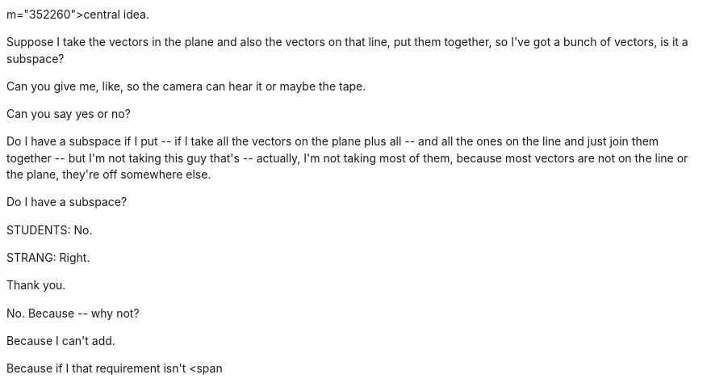   m="352260">central</span> <span m="352750">idea.</span></p><p><span
  m="354340">Suppose</span> <span m="354770">I</span> <span
  m="354890">take</span> <span m="355230">the</span> <span
  m="355450">vectors</span> <span m="355860">in</span> <span
  m="355950">the</span> <span m="356050">plane</span> <span
  m="357200">and</span> <span m="358520">also</span> <span m="359430">the</span>
  <span m="359570">vectors</span> <span m="360040">on</span> <span
  m="360200">that</span> <span m="360370">line,</span> <span
  m="363230">put</span> <span m="363420">them</span> <span
  m="363590">together,</span> <span m="364390">so</span> <span
  m="364680">I've</span> <span m="364810">got</span> <span m="364970">a</span>
  <span m="365020">bunch</span> <span m="365300">of</span> <span
  m="365370">vectors,</span> <span m="365930">is</span> <span
  m="366140">it</span> <span m="366250">a</span> <span
  m="366340">subspace?</span></p><p><span m="367030">Can</span> <span
  m="367200">you</span> <span m="367300">give</span> <span m="367480">me,</span>
  <span m="367680">like,</span> <span m="368260">so</span> <span
  m="368630">the</span> <span m="368760">camera</span> <span
  m="369210">can</span> <span m="369390">hear</span> <span m="369660">it</span>
  <span m="369790">or</span> <span m="369880">maybe</span> <span
  m="370440">the</span> <span m="370750">tape.</span></p><p><span
  m="371700">Can</span> <span m="371900">you</span> <span m="372020">say</span>
  <span m="372240">yes</span> <span m="372490">or</span> <span
  m="372600">no?</span></p><p><span m="374650">Do</span> <span
  m="374820">I</span> <span m="374940">have</span> <span m="375110">a</span>
  <span m="375170">subspace</span> <span m="376000">if</span> <span
  m="376250">I</span> <span m="376400">put</span> <span m="377010">--</span>
  <span m="377260">if</span> <span m="377480">I</span> <span
  m="377600">take</span> <span m="378810">all</span> <span m="379810">the</span>
  <span m="380340">vectors</span> <span m="380770">on</span> <span
  m="380880">the</span> <span m="380970">plane</span> <span
  m="381490">plus</span> <span m="381900">all</span> <span m="382510">--</span>
  <span m="382550">and</span> <span m="382850">all</span> <span
  m="383060">the</span> <span m="383130">ones</span> <span m="383480">on</span>
  <span m="383610">the</span> <span m="383710">line</span> <span
  m="384470">and</span> <span m="384940">just</span> <span
  m="385660">join</span> <span m="386430">them</span> <span
  m="386570">together</span> <span m="386910">--</span> <span
  m="386930">but</span> <span m="387060">I'm</span> <span m="387240">not</span>
  <span m="387580">taking</span> <span m="388060">this</span> <span
  m="388440">guy</span> <span m="389140">that's</span> <span
  m="389830">--</span> <span m="390520">actually,</span> <span
  m="390910">I'm</span> <span m="391030">not</span> <span
  m="391280">taking</span> <span m="391680">most</span> <span
  m="391980">of</span> <span m="392060">them,</span> <span
  m="392240">because</span> <span m="392470">most</span> <span
  m="392790">vectors</span> <span m="393310">are</span> <span
  m="394010">not</span> <span m="394630">on</span> <span m="394810">the</span>
  <span m="394900">line</span> <span m="395230">or</span> <span
  m="395300">the</span> <span m="395350">plane,</span> <span
  m="395680">they're</span> <span m="395870">off</span> <span
  m="396070">somewhere</span> <span m="396480">else.</span></p><p><span
  m="397590">Do</span> <span m="397730">I</span> <span m="397840">have</span>
  <span m="398070">a</span> <span m="398140">subspace?</span></p><p><span
  m="399970">STUDENTS:</span> <span m="399990">No.</span></p><p><span
  m="400790">STRANG:</span> <span m="400810">Right.</span></p><p><span
  m="401280">Thank</span> <span m="401540">you.</span></p><p><span
  m="401790">No.</span> <span m="402510">Because</span> <span
  m="403460">--</span> <span m="403770">why</span> <span
  m="404120">not?</span></p><p><span m="404980">Because</span> <span
  m="405760">I</span> <span m="405910">can't</span> <span
  m="406420">add.</span></p><p><span m="407130">Because</span> <span
  m="407580">if</span> <span m="407780">I</span> <span m="408240">that</span>
  <span m="409010">requirement</span> <span m="409930">isn't</span> <span